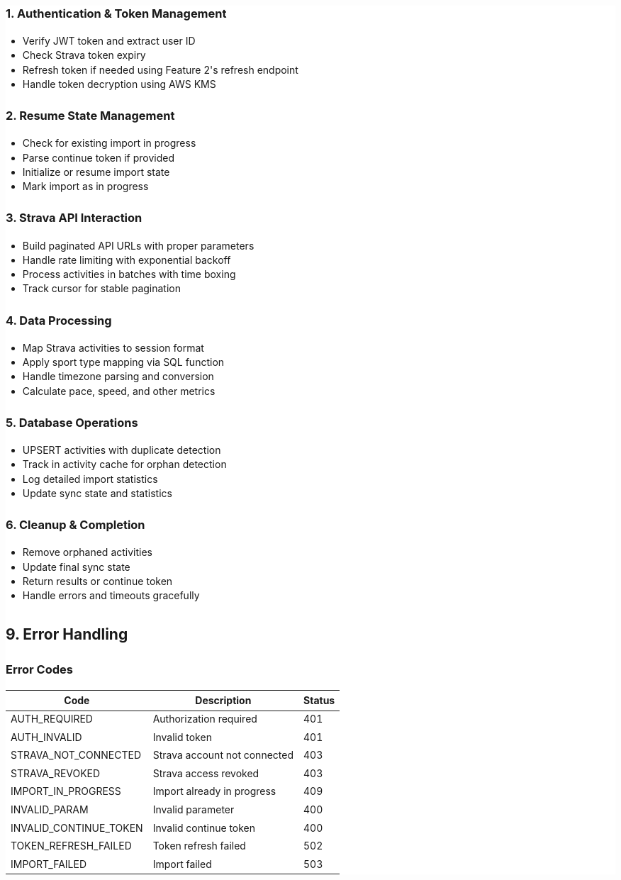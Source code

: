 ### 1. Authentication & Token Management
- Verify JWT token and extract user ID
- Check Strava token expiry
- Refresh token if needed using Feature 2's refresh endpoint
- Handle token decryption using AWS KMS

### 2. Resume State Management
- Check for existing import in progress
- Parse continue token if provided
- Initialize or resume import state
- Mark import as in progress

### 3. Strava API Interaction
- Build paginated API URLs with proper parameters
- Handle rate limiting with exponential backoff
- Process activities in batches with time boxing
- Track cursor for stable pagination

### 4. Data Processing
- Map Strava activities to session format
- Apply sport type mapping via SQL function
- Handle timezone parsing and conversion
- Calculate pace, speed, and other metrics

### 5. Database Operations
- UPSERT activities with duplicate detection
- Track in activity cache for orphan detection
- Log detailed import statistics
- Update sync state and statistics

### 6. Cleanup & Completion
- Remove orphaned activities
- Update final sync state
- Return results or continue token
- Handle errors and timeouts gracefully

## 9. Error Handling

### Error Codes
| Code | Description | Status |
|------|-------------|--------|
| AUTH_REQUIRED | Authorization required | 401 |
| AUTH_INVALID | Invalid token | 401 |
| STRAVA_NOT_CONNECTED | Strava account not connected | 403 |
| STRAVA_REVOKED | Strava access revoked | 403 |
| IMPORT_IN_PROGRESS | Import already in progress | 409 |
| INVALID_PARAM | Invalid parameter | 400 |
| INVALID_CONTINUE_TOKEN | Invalid continue token | 400 |
| TOKEN_REFRESH_FAILED | Token refresh failed | 502 |
| IMPORT_FAILED | Import failed | 503 |
